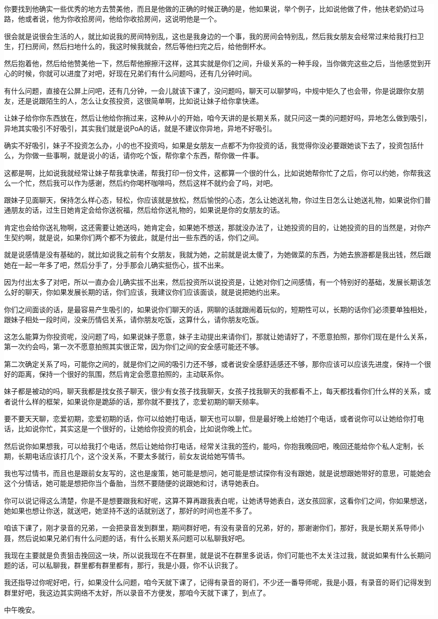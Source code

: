 你要找到他确实一些优秀的地方去赞美他，而且是他做的正确的时候正确的是，他如果说，举个例子，比如说他做了件，他扶老奶奶过马路，他或者说，他为你收拾房间，他给你收拾房间，这说明他是一个。

很会就是说很会生活的人，就比如说我的房间特别乱，这也是我身边的一个事，我的房间会特别乱，然后我女朋友会经常过来给我打扫卫生，打扫房间，然后扫地什么的，我这时候我就会，然后等他扫完之后，给他倒杯水。

然后抱着他，然后给他赞美他一下，然后帮他擦擦汗这样，这其实就是你们之间，升级关系的一种手段，当你做完这些之后，当他感觉到开心的时候，你就可以进度了对吧，好现在兄弟们有什么问题吗，还有几分钟时间。

有什么问题，直接在公屏上问吧，还有几分钟，一会儿就该下课了，没问题吗，聊天可以聊梦吗，中规中矩久了也会带，你是说跟你女朋友，还是说跟陌生的人，怎么让女孩投资，这很简单啊，比如说让妹子给你拿快递。

让妹子给你你东西放在，然后让他给你捎过来，这种从小的开始，咱今天讲的是长期关系，就只问这一类的问题好吗，异地怎么做到吸引，异地其实吸引不好吸引，其实我们就是说PoA的话，就是不建议你异地，异地不好吸引。

确实不好吸引，妹子不投资怎么办，小的也不投资吗，如果是女朋友一点都不为你投资的话，我觉得你没必要跟她谈下去了，投资包括什么，为你做一些事啊，就是说小的话，请你吃个饭，帮你拿个东西，帮你做一件事。

这都是啊，比如说我就经常让妹子帮我拿快递，帮我打印一份文件，这都算一个很的什么，比如说她帮你忙了之后，你可以约她，你帮我这么一个忙，然后我可以作为感谢，然后约你喝杯咖啡吗，然后这样不就约会了吗，对吧。

跟妹子见面聊天，保持怎么样心态，轻松，你应该就是放松，然后愉悦的心态，怎么让她送礼物，你过生日怎么让她送礼物，如果说你们普通朋友的话，过生日她肯定会给你送祝福，然后给你送礼物的，如果说是你的女朋友的话。

肯定也会给你送礼物啊，这还需要让她送吗，她肯定会，如果她不想送，那就没办法了，让她投资的目的，让她投资的目的当然是，对你产生契约啊，就是说，如果你们两个都不为彼此，就是付出一些东西的话，你们之间。

就是说感情是没有基础的，就比如说我之前有个女朋友，我就为她，之前就是说太傻了，为她做菜的东西，为她去旅游都是我出钱，然后跟她在一起一年多了吧，然后分手了，分手那会儿确实挺伤心，拔不出来。

因为付出太多了对吧，所以一直办会儿确实拔不出来，然后投资所以说投资是，让她对你们之间感情，有一个特别好的基础，发展长期该怎么好的聊天，你如果发展长期的话，你们应该，我建议你们应该面谈，就是说把她约出来。

你们之间面谈的话，是最容易产生吸引的，如果说你们聊天的话，网聊的话就跟闹着玩似的，短期性可以，长期的话你们必须要单独相处，跟妹子相处一段时间，没亲历情侣关系，请你朋友吃饭，这算什么，请你朋友吃饭。

这怎么能算为你投资呢，没问题了吗，如果说妹子愿意，妹子主动提出来请你们，那就让她请好了，不愿意拍照，那你们现在是什么关系，第一次约会吗，第一次不愿意拍照其实很正常，因为你们之间的安全感可能还不够。

第二次确定关系了吗，可能你之间的，就是你们之间的吸引力还不够，或者说安全感舒适感还不够，那你应该可以应该先进度，保持一个很好的距离，保持一个很好的氛围，然后肯定会愿意拍照的，主动联系你。

妹子都是被动的吗，聊天我都是找女孩子聊天，很少有女孩子找我聊天，女孩子找我聊天的我都看不上，每天都找看你们什么样的关系，或者说什么样的框架，如果说你是跪舔的话，那你就不要找了，恋爱初期的聊天频率。

要不要天天聊，恋爱初期，恋爱初期的话，你可以给她打电话，聊天也可以聊，但是最好晚上给她打个电话，或者说你可以让她给你打电话，比如说你忙，其实这是一个很好的，让她给你投资的机会，比如说你晚上忙。

然后说你如果想我，可以给我打个电话，然后让她给你打电话，经常关注我的签约，能吗，你抱我晚回吧，晚回还能给你个私人定制，长期，长期电话应该打几个，这个没关系，不要太多就行，前女友说给她写情书。

我也写过情书，而且也是跟前女友写的，这也是废策，她可能是想问，她可能是想试探你有没有跟她，就是说想跟她带好的意思，可能她会这个分情话，她可能是想把你当个备胎，当然不要随便的说跟她和讨，诱导她表白。

你可以说记得这么清楚，你是不是想要跟我和好呢，这算不算再跟我表白呢，让她诱导她表白，送女孩回家，这看你们之间，你如果想送，她如果也想让你送，就送吧，她坚持不送的话就别送了，那好的时间也差不多了。

咱该下课了，刚才录音的兄弟，一会把录音发到群里，期间群好吧，有没有录音的兄弟，好的，那谢谢你们，那好，我是长期关系导师小聂，然后说如果兄弟们有什么问题的话，有什么长期关系问题可以私聊我好吧。

我现在主要就是负责狙击挽回这一块，所以说我现在不在群里，就是说不在群里多说话，你们可能也不太关注过我，就说如果有什么长期问题的话，可以私聊我，群里都有群里都有，那行，我是小聂，你不认识我了。

我还指导过你呢好吧，行，如果没什么问题，咱今天就下课了，记得有录音的哥们，不少还一番导师呢，我是小聂，有录音的哥们记得发到群里好吧，我这边其实网络不太好，所以录音不方便发，那咱今天就下课了，到点了。

中午晚安。